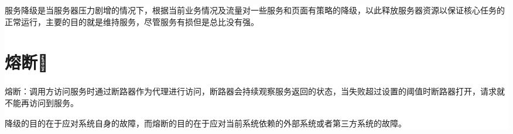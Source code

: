 服务降级是当服务器压力剧增的情况下，根据当前业务情况及流量对一些服务和页面有策略的降级，以此释放服务器资源以保证核心任务的正常运行，主要的目的就是维持服务，尽管服务有损但是总比没有强。









# 熔断🌊

熔断：调用方访问服务时通过断路器作为代理进行访问，断路器会持续观察服务返回的状态，当失败超过设置的阈值时断路器打开，请求就不能再访问到服务。

降级的目的在于应对系统自身的故障，而熔断的目的在于应对当前系统依赖的外部系统或者第三方系统的故障。





